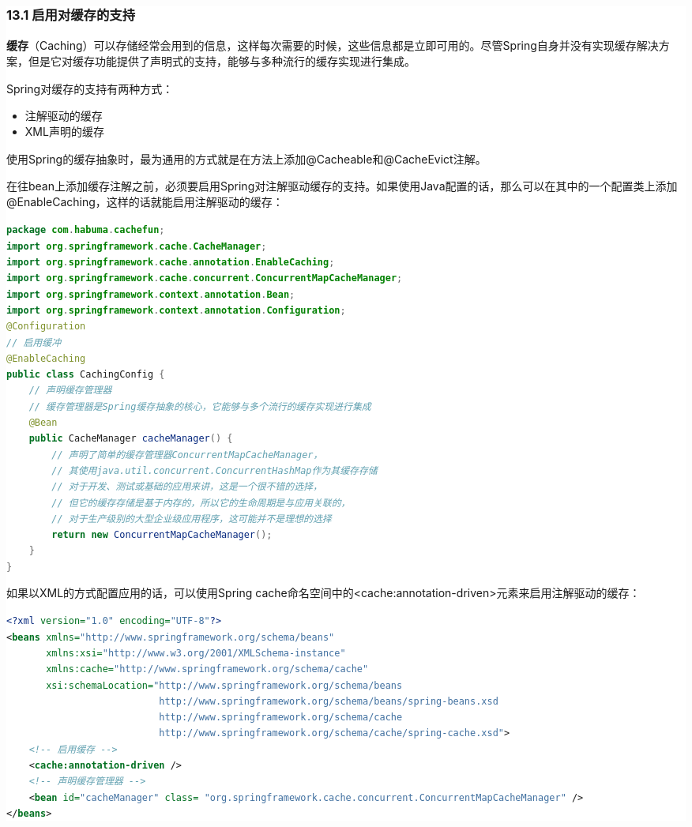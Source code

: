 ### 13.1 启用对缓存的支持

**缓存**（Caching）可以存储经常会用到的信息，这样每次需要的时候，这些信息都是立即可用的。尽管Spring自身并没有实现缓存解决方案，但是它对缓存功能提供了声明式的支持，能够与多种流行的缓存实现进行集成。

Spring对缓存的支持有两种方式：

+ 注解驱动的缓存
+ XML声明的缓存

使用Spring的缓存抽象时，最为通用的方式就是在方法上添加@Cacheable和@CacheEvict注解。

在往bean上添加缓存注解之前，必须要启用Spring对注解驱动缓存的支持。如果使用Java配置的话，那么可以在其中的一个配置类上添加@EnableCaching，这样的话就能启用注解驱动的缓存：

```java
package com.habuma.cachefun;
import org.springframework.cache.CacheManager;
import org.springframework.cache.annotation.EnableCaching;
import org.springframework.cache.concurrent.ConcurrentMapCacheManager;
import org.springframework.context.annotation.Bean;
import org.springframework.context.annotation.Configuration;
@Configuration
// 启用缓冲
@EnableCaching
public class CachingConfig {
    // 声明缓存管理器
    // 缓存管理器是Spring缓存抽象的核心，它能够与多个流行的缓存实现进行集成
    @Bean
    public CacheManager cacheManager() {
        // 声明了简单的缓存管理器ConcurrentMapCacheManager，
        // 其使用java.util.concurrent.ConcurrentHashMap作为其缓存存储
        // 对于开发、测试或基础的应用来讲，这是一个很不错的选择，
        // 但它的缓存存储是基于内存的，所以它的生命周期是与应用关联的，
        // 对于生产级别的大型企业级应用程序，这可能并不是理想的选择
        return new ConcurrentMapCacheManager();
    }
}
```

如果以XML的方式配置应用的话，可以使用Spring cache命名空间中的\<cache:annotation-driven>元素来启用注解驱动的缓存：

```xml
<?xml version="1.0" encoding="UTF-8"?>
<beans xmlns="http://www.springframework.org/schema/beans"
       xmlns:xsi="http://www.w3.org/2001/XMLSchema-instance"
       xmlns:cache="http://www.springframework.org/schema/cache"
       xsi:schemaLocation="http://www.springframework.org/schema/beans
                           http://www.springframework.org/schema/beans/spring-beans.xsd
                           http://www.springframework.org/schema/cache
                           http://www.springframework.org/schema/cache/spring-cache.xsd">
    <!-- 启用缓存 -->
    <cache:annotation-driven />
    <!-- 声明缓存管理器 -->
    <bean id="cacheManager" class= "org.springframework.cache.concurrent.ConcurrentMapCacheManager" />
</beans>
```
